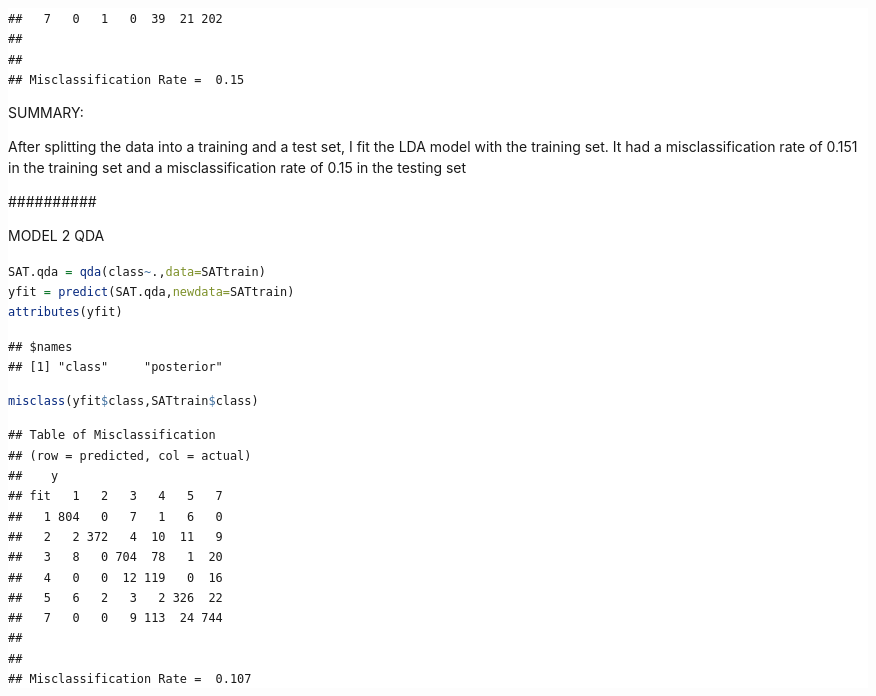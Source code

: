     ##   7   0   1   0  39  21 202
    ## 
    ## 
    ## Misclassification Rate =  0.15

SUMMARY:

After splitting the data into a training and a test set, I fit the LDA
model with the training set. It had a misclassification rate of 0.151 in
the training set and a misclassification rate of 0.15 in the testing set

########## 

MODEL 2 QDA

``` r
SAT.qda = qda(class~.,data=SATtrain)
yfit = predict(SAT.qda,newdata=SATtrain)
attributes(yfit)
```

    ## $names
    ## [1] "class"     "posterior"

``` r
misclass(yfit$class,SATtrain$class)
```

    ## Table of Misclassification
    ## (row = predicted, col = actual)
    ##    y
    ## fit   1   2   3   4   5   7
    ##   1 804   0   7   1   6   0
    ##   2   2 372   4  10  11   9
    ##   3   8   0 704  78   1  20
    ##   4   0   0  12 119   0  16
    ##   5   6   2   3   2 326  22
    ##   7   0   0   9 113  24 744
    ## 
    ## 
    ## Misclassification Rate =  0.107
